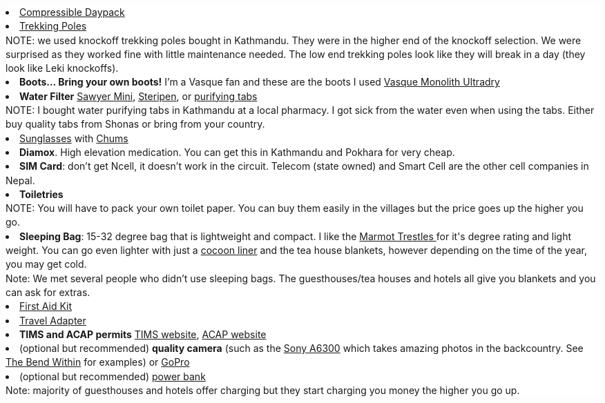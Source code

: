   <li><a href="https://amzn.to/2BC4nei" target="_blank">Compressible Daypack</a></li>

  <li><a href="https://amzn.to/2X0WvMs" target="_blank">Trekking Poles</a>
</br>
  NOTE: we used knockoff trekking poles bought in Kathmandu.  They were in the higher end of the knockoff selection.  We were surprised as they worked fine with little maintenance needed.  The low end trekking poles look like they will break in a day (they look like Leki knockoffs).</li>

  <li><b>Boots… Bring your own boots!</b>  I’m a Vasque fan and these are the boots I used <a href="https://amzn.to/2BAExra" target="_blank">Vasque Monolith Ultradry</a></li>

  <li><b>Water Filter</b> <a href="https://amzn.to/2N8ajQH" target="_blank">Sawyer Mini</a>, <a href="https://amzn.to/2BMGbGn" target="_blank">Steripen</a>, or <a href="https://amzn.to/2X60cQX" target="_blank">purifying tabs</a>
</br>
  NOTE: I bought water purifying tabs in Kathmandu at a local pharmacy.  I got sick from the water even when using the tabs.  Either buy quality tabs from Shonas or bring from your country.</li>

  <li><a href="https://amzn.to/2GGWVSs" target="_blank">Sunglasses</a> with <a href="https://amzn.to/2UTfaYG" target="_blank">Chums</a></li>

  <li><b>Diamox</b>.  High elevation medication.  You can get this in Kathmandu and Pokhara for very cheap.</li>

  <li><b>SIM Card</b>: don’t get Ncell, it doesn’t work in the circuit.  Telecom (state owned) and Smart Cell are the other cell companies in Nepal.</li>

  <li><b>Toiletries</b>
</br>
  NOTE: You will have to pack your own toilet paper.  You can buy them easily in the villages but the price goes up the higher you go.</li>

  <li><b>Sleeping Bag</b>: 15-32 degree bag that is lightweight and compact.  I like the <a href="https://amzn.to/2IgG37v"  target="_blank"> Marmot Trestles </a> for it's degree rating and light weight.  You can go even lighter with just a <a href="https://amzn.to/2TQFrGU" target="_blank">cocoon liner</a> and the tea house blankets, however depending on the time of the year, you may get cold.
</br>
  Note: We met several people who didn’t use sleeping bags.  The guesthouses/tea houses and hotels all give you blankets and you can ask for extras.</li>

  <li><a href="https://amzn.to/2GI7YuI" target="_blank">First Aid Kit</a></li>

  <li><a href="https://amzn.to/2UY61xZ" target="_blank">Travel Adapter</a></li>

  <li><b>TIMS and ACAP permits</b> <a href="http://www.timsnepal.com/" target="_blank">TIMS website</a>,  <a href=http://www.ntnc.org.np/project/annapurna-conservation-area-project" target="_blank">ACAP website</a></li>

  <li>(optional but recommended) <b>quality camera</b> (such as the <a href="https://amzn.to/2TRt2T8" target="_blank">Sony A6300</a> which takes amazing photos in the backcountry.  See <a href="http://www.bendwithin.com/" target="_blank">The Bend Within</a> for examples) or <a href="https://amzn.to/2N8XdCF" target="_blank">GoPro</a></li>

  <li>(optional but recommended) <a href="https://amzn.to/2TQGfvq" target="_blank">power bank</a>
</br>
  Note: majority of guesthouses and hotels offer charging but they start charging you money the higher you go up.</li>
